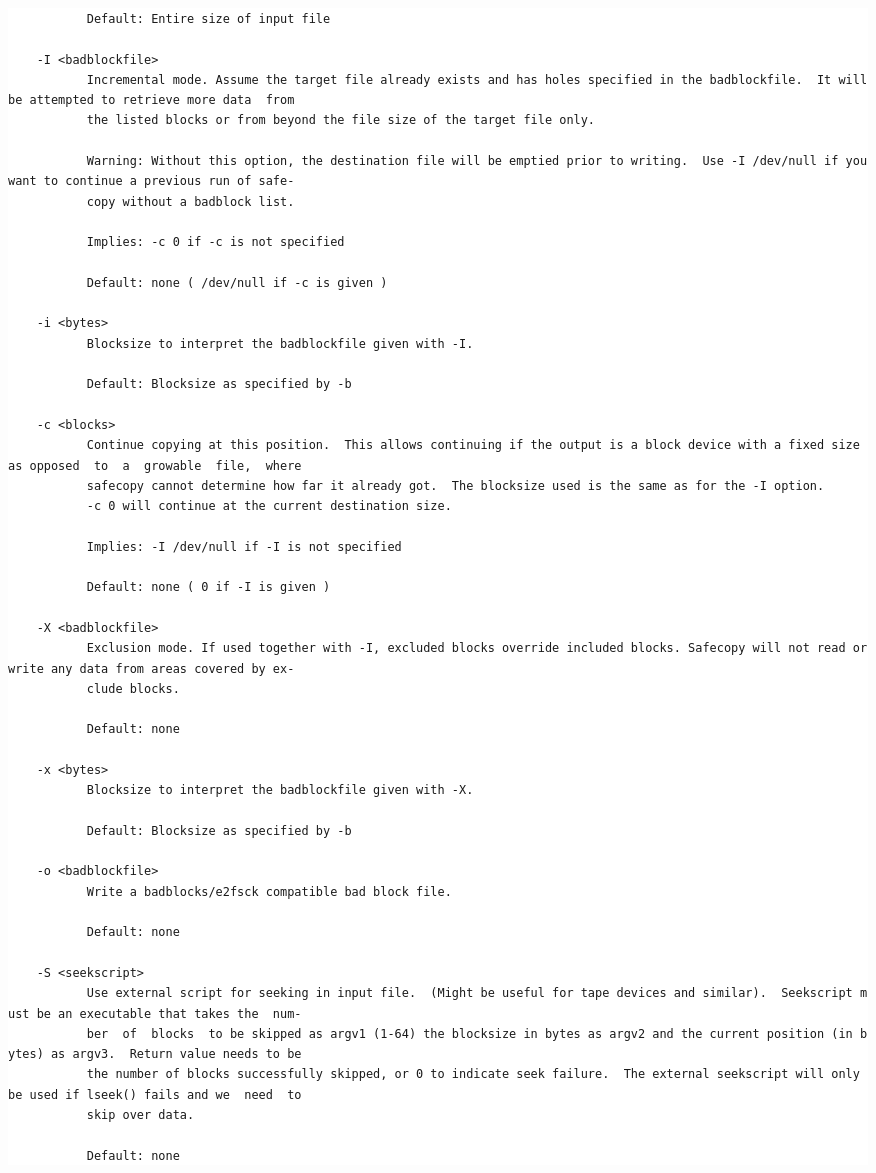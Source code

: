                Default: Entire size of input file
 
        -I <badblockfile>
               Incremental mode. Assume the target file already exists and has holes specified in the badblockfile.  It will be attempted to retrieve more data  from
               the listed blocks or from beyond the file size of the target file only.
 
               Warning: Without this option, the destination file will be emptied prior to writing.  Use -I /dev/null if you want to continue a previous run of safe‐
               copy without a badblock list.
 
               Implies: -c 0 if -c is not specified
 
               Default: none ( /dev/null if -c is given )
 
        -i <bytes>
               Blocksize to interpret the badblockfile given with -I.
 
               Default: Blocksize as specified by -b
 
        -c <blocks>
               Continue copying at this position.  This allows continuing if the output is a block device with a fixed size as opposed  to  a  growable  file,  where
               safecopy cannot determine how far it already got.  The blocksize used is the same as for the -I option.
               -c 0 will continue at the current destination size.
 
               Implies: -I /dev/null if -I is not specified
 
               Default: none ( 0 if -I is given )
 
        -X <badblockfile>
               Exclusion mode. If used together with -I, excluded blocks override included blocks. Safecopy will not read or write any data from areas covered by ex‐
               clude blocks.
 
               Default: none
 
        -x <bytes>
               Blocksize to interpret the badblockfile given with -X.
 
               Default: Blocksize as specified by -b
 
        -o <badblockfile>
               Write a badblocks/e2fsck compatible bad block file.
 
               Default: none
 
        -S <seekscript>
               Use external script for seeking in input file.  (Might be useful for tape devices and similar).  Seekscript must be an executable that takes the  num‐
               ber  of  blocks  to be skipped as argv1 (1-64) the blocksize in bytes as argv2 and the current position (in bytes) as argv3.  Return value needs to be
               the number of blocks successfully skipped, or 0 to indicate seek failure.  The external seekscript will only be used if lseek() fails and we  need  to
               skip over data.
 
               Default: none
 
